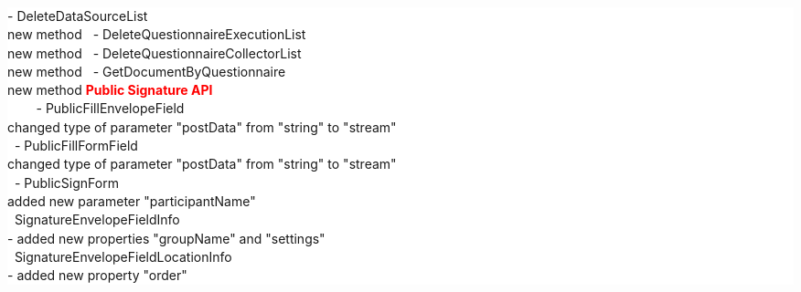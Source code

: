 <td class="confluenceTd"> - </td>
<td class="confluenceTd"> DeleteDataSourceList <br class="atl-forced-newline"> </td>
<td class="confluenceTd"> new method </td>
</tr>
<tr>
<td class="confluenceTd">&nbsp;</td>
<td class="confluenceTd"> - </td>
<td class="confluenceTd"> DeleteQuestionnaireExecutionList <br class="atl-forced-newline"> </td>
<td class="confluenceTd"> new method </td>
</tr>
<tr>
<td class="confluenceTd">&nbsp;</td>
<td class="confluenceTd"> - </td>
<td class="confluenceTd"> DeleteQuestionnaireCollectorList <br class="atl-forced-newline"> </td>
<td class="confluenceTd"> new method </td>
</tr>
<tr>
<td class="confluenceTd">&nbsp;</td>
<td class="confluenceTd"> - </td>
<td class="confluenceTd"> GetDocumentByQuestionnaire <br class="atl-forced-newline"> </td>
<td class="confluenceTd"> new method </td>
</tr>
<tr>
<td class="confluenceTd"> <font color="#ff0000"><b>Public&nbsp;Signature API</b></font><br class="atl-forced-newline"> </td>
<td class="confluenceTd">&nbsp;</td>
<td class="confluenceTd">&nbsp;</td>
<td class="confluenceTd">&nbsp;</td>
</tr>
<tr>
<td class="confluenceTd">&nbsp;</td>
<td class="confluenceTd"> - </td>
<td class="confluenceTd"> PublicFillEnvelopeField <br class="atl-forced-newline"> </td>
<td class="confluenceTd"> changed type of parameter "postData" from "string" to "stream" <br class="atl-forced-newline"> </td>
</tr>
<tr>
<td class="confluenceTd">&nbsp;</td>
<td class="confluenceTd"> - </td>
<td class="confluenceTd"> PublicFillFormField <br class="atl-forced-newline"> </td>
<td class="confluenceTd"> changed type of parameter "postData" from "string" to "stream" <br class="atl-forced-newline"> </td>
</tr>
<tr>
<td class="confluenceTd">&nbsp;</td>
<td class="confluenceTd"> - </td>
<td class="confluenceTd"> PublicSignForm <br class="atl-forced-newline"> </td>
<td class="confluenceTd"> added new parameter "participantName" <br class="atl-forced-newline"> </td>
</tr>
<tr>
<td class="confluenceTd">&nbsp;</td>
<td class="confluenceTd"> SignatureEnvelopeFieldInfo <br class="atl-forced-newline"> </td>
<td class="confluenceTd"> - </td>
<td class="confluenceTd"> added new properties "groupName" and "settings" <br class="atl-forced-newline"> </td>
</tr>
<tr>
<td class="confluenceTd">&nbsp;</td>
<td class="confluenceTd"> SignatureEnvelopeFieldLocationInfo <br class="atl-forced-newline"> </td>
<td class="confluenceTd"> - </td>
<td class="confluenceTd"> added new property "order" <br class="atl-forced-newline"> </td>
</tr>
<tr>